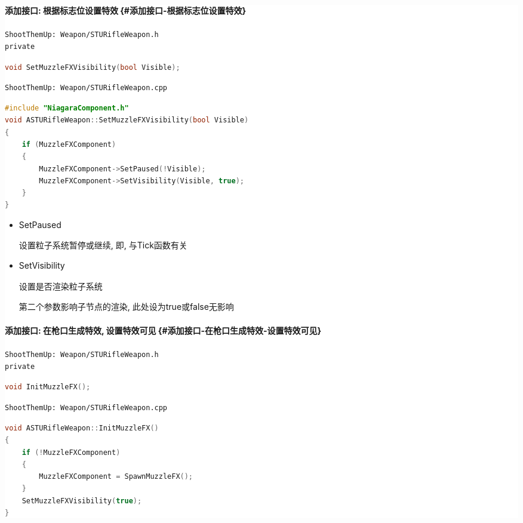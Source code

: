 
#### 添加接口: 根据标志位设置特效 {#添加接口-根据标志位设置特效}

`ShootThemUp: Weapon/STURifleWeapon.h` <br/>
`private` <br/>

```cpp
void SetMuzzleFXVisibility(bool Visible);
```

`ShootThemUp: Weapon/STURifleWeapon.cpp` <br/>

```cpp
#include "NiagaraComponent.h"
void ASTURifleWeapon::SetMuzzleFXVisibility(bool Visible)
{
    if (MuzzleFXComponent)
    {
        MuzzleFXComponent->SetPaused(!Visible);
        MuzzleFXComponent->SetVisibility(Visible, true);
    }
}
```



-  SetPaused

    设置粒子系统暂停或继续, 即, 与Tick函数有关 <br/>



-  SetVisibility

    设置是否渲染粒子系统 <br/>
    
    第二个参数影响子节点的渲染, 此处设为true或false无影响 <br/>


#### 添加接口: 在枪口生成特效, 设置特效可见 {#添加接口-在枪口生成特效-设置特效可见}

`ShootThemUp: Weapon/STURifleWeapon.h` <br/>
`private` <br/>

```cpp
void InitMuzzleFX();
```

`ShootThemUp: Weapon/STURifleWeapon.cpp` <br/>

```cpp
void ASTURifleWeapon::InitMuzzleFX()
{
    if (!MuzzleFXComponent)
    {
        MuzzleFXComponent = SpawnMuzzleFX();
    }
    SetMuzzleFXVisibility(true);
}
```
